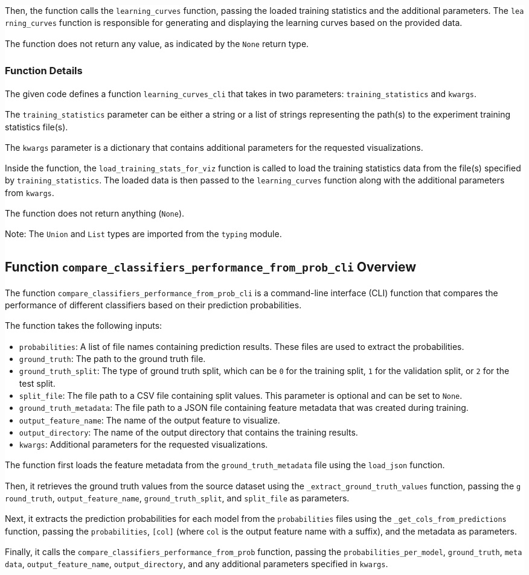Then, the function calls the `learning_curves` function, passing the loaded training statistics and the additional parameters. The `learning_curves` function is responsible for generating and displaying the learning curves based on the provided data.

The function does not return any value, as indicated by the `None` return type.

### **Function Details**
The given code defines a function `learning_curves_cli` that takes in two parameters: `training_statistics` and `kwargs`. 

The `training_statistics` parameter can be either a string or a list of strings representing the path(s) to the experiment training statistics file(s).

The `kwargs` parameter is a dictionary that contains additional parameters for the requested visualizations.

Inside the function, the `load_training_stats_for_viz` function is called to load the training statistics data from the file(s) specified by `training_statistics`. The loaded data is then passed to the `learning_curves` function along with the additional parameters from `kwargs`.

The function does not return anything (`None`).

Note: The `Union` and `List` types are imported from the `typing` module.

## Function **`compare_classifiers_performance_from_prob_cli`** Overview
The function `compare_classifiers_performance_from_prob_cli` is a command-line interface (CLI) function that compares the performance of different classifiers based on their prediction probabilities.

The function takes the following inputs:
- `probabilities`: A list of file names containing prediction results. These files are used to extract the probabilities.
- `ground_truth`: The path to the ground truth file.
- `ground_truth_split`: The type of ground truth split, which can be `0` for the training split, `1` for the validation split, or `2` for the test split.
- `split_file`: The file path to a CSV file containing split values. This parameter is optional and can be set to `None`.
- `ground_truth_metadata`: The file path to a JSON file containing feature metadata that was created during training.
- `output_feature_name`: The name of the output feature to visualize.
- `output_directory`: The name of the output directory that contains the training results.
- `kwargs`: Additional parameters for the requested visualizations.

The function first loads the feature metadata from the `ground_truth_metadata` file using the `load_json` function.

Then, it retrieves the ground truth values from the source dataset using the `_extract_ground_truth_values` function, passing the `ground_truth`, `output_feature_name`, `ground_truth_split`, and `split_file` as parameters.

Next, it extracts the prediction probabilities for each model from the `probabilities` files using the `_get_cols_from_predictions` function, passing the `probabilities`, `[col]` (where `col` is the output feature name with a suffix), and the metadata as parameters.

Finally, it calls the `compare_classifiers_performance_from_prob` function, passing the `probabilities_per_model`, `ground_truth`, `metadata`, `output_feature_name`, `output_directory`, and any additional parameters specified in `kwargs`.
